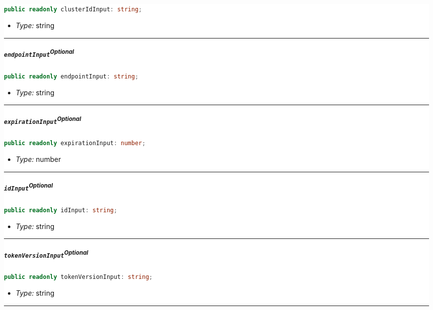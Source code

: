 ```typescript
public readonly clusterIdInput: string;
```

- *Type:* string

---

##### `endpointInput`<sup>Optional</sup> <a name="endpointInput" id="rhizo-co-terraform-provider-oci.dataOciContainerengineClusterKubeConfig.DataOciContainerengineClusterKubeConfig.property.endpointInput"></a>

```typescript
public readonly endpointInput: string;
```

- *Type:* string

---

##### `expirationInput`<sup>Optional</sup> <a name="expirationInput" id="rhizo-co-terraform-provider-oci.dataOciContainerengineClusterKubeConfig.DataOciContainerengineClusterKubeConfig.property.expirationInput"></a>

```typescript
public readonly expirationInput: number;
```

- *Type:* number

---

##### `idInput`<sup>Optional</sup> <a name="idInput" id="rhizo-co-terraform-provider-oci.dataOciContainerengineClusterKubeConfig.DataOciContainerengineClusterKubeConfig.property.idInput"></a>

```typescript
public readonly idInput: string;
```

- *Type:* string

---

##### `tokenVersionInput`<sup>Optional</sup> <a name="tokenVersionInput" id="rhizo-co-terraform-provider-oci.dataOciContainerengineClusterKubeConfig.DataOciContainerengineClusterKubeConfig.property.tokenVersionInput"></a>

```typescript
public readonly tokenVersionInput: string;
```

- *Type:* string

---
